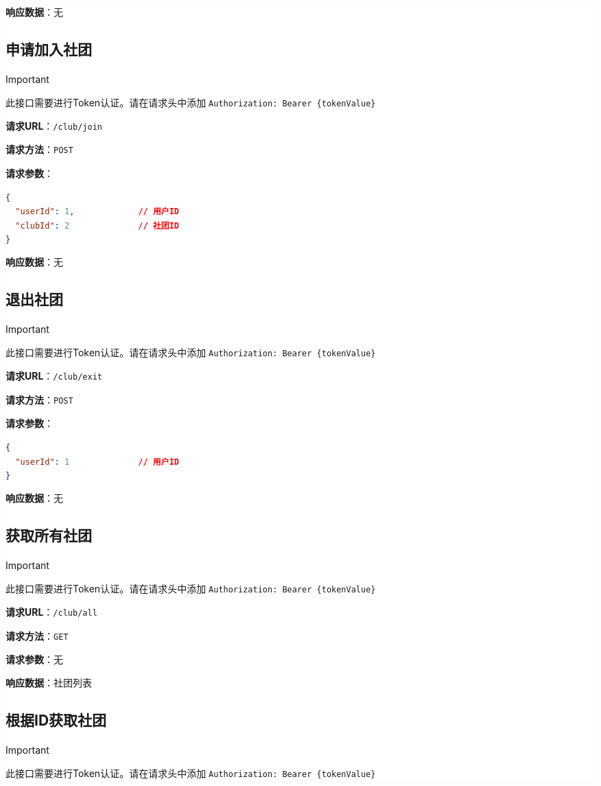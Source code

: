 **响应数据**：无

## 申请加入社团

> [!important]
> 此接口需要进行Token认证。请在请求头中添加 `Authorization: Bearer {tokenValue}`

**请求URL**：`/club/join`

**请求方法**：`POST`

**请求参数**：

```json
{
  "userId": 1,             // 用户ID
  "clubId": 2              // 社团ID
}
```

**响应数据**：无

## 退出社团

> [!important]
> 此接口需要进行Token认证。请在请求头中添加 `Authorization: Bearer {tokenValue}`

**请求URL**：`/club/exit`

**请求方法**：`POST`

**请求参数**：

```json
{
  "userId": 1              // 用户ID
}
```

**响应数据**：无

## 获取所有社团

> [!important]
> 此接口需要进行Token认证。请在请求头中添加 `Authorization: Bearer {tokenValue}`

**请求URL**：`/club/all`

**请求方法**：`GET`

**请求参数**：无

**响应数据**：社团列表

## 根据ID获取社团

> [!important]
> 此接口需要进行Token认证。请在请求头中添加 `Authorization: Bearer {tokenValue}`
